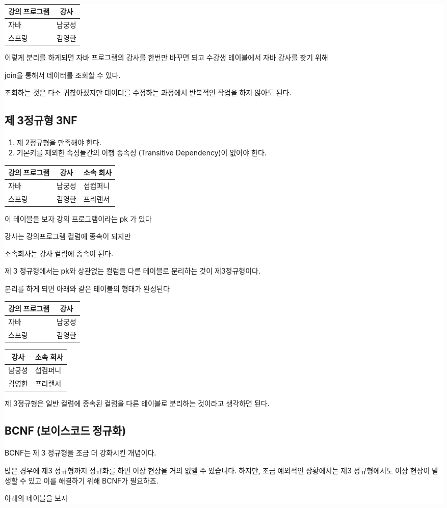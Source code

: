 | 강의 프로그램 | 강사 |
| --- | --- |
| 자바 | 남궁성 |
| 스프링 | 김영한 |

이렇게 분리를 하게되면 자바 프로그램의 강사를 한번만 바꾸면 되고 수강생 테이블에서 자바 강사를 찾기 위해

join을 통해서 데이터를 조회할 수 있다.

조회하는 것은 다소 귀찮아졌지만 데이터를 수정하는 과정에서 반복적인 작업을 하지 않아도 된다.

## 제 3정규형 3NF

1. 제 2정규형을 만족해야 한다.
2. 기본키를 제외한 속성들간의 이행 종속성 (Transitive Dependency)이 없어야 한다.

| 강의 프로그램 | 강사 | 소속 회사 |
| --- | --- | --- |
| 자바 | 남궁성 | 섭컴퍼니 |
| 스프링 | 김영한 | 프리랜서 |

이 테이블을 보자 강의 프로그램이라는 pk 가 있다

강사는 강의프로그램 컬럼에 종속이 되지만

소속회사는 강사 컬럼에 종속이 된다.

제 3 정규형에서는 pk와 상관없는 컬럼을 다른 테이블로 분리하는 것이 제3정규형이다.

분리를 하게 되면 아래와 같은 테이블의 형태가 완성된다

| 강의 프로그램 | 강사 |
| --- | --- |
| 자바 | 남궁성 |
| 스프링 | 김영한 |

| 강사 | 소속 회사 |
| --- | --- |
| 남궁성 | 섭컴퍼니 |
| 김영한 | 프리랜서 |

제 3정규형은 일반 컬럼에 종속된 컬럼을 다른 테이블로 분리하는 것이라고 생각하면 된다.

## BCNF (보이스코드 정규화)

BCNF는 제 3 정규형을 조금 더 강화시킨 개념이다.

많은 경우에 제3 정규형까지 정규화를 하면 이상 현상을 거의 없앨 수 있습니다. 하지만, 조금 예외적인 상황에서는 제3 정규형에서도 이상 현상이 발생할 수 있고 이를 해결하기 위해 BCNF가 필요하죠.

아래의 테이블을 보자
